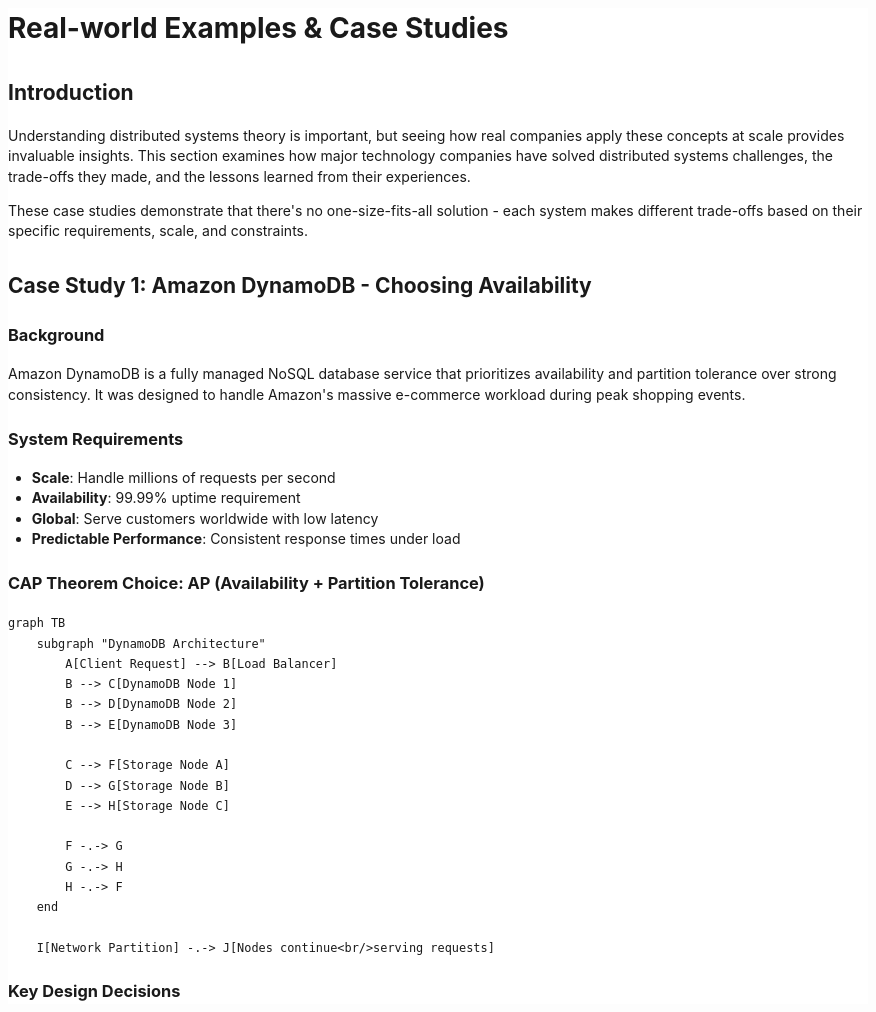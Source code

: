 # Real-world Examples & Case Studies

## Introduction

Understanding distributed systems theory is important, but seeing how real companies apply these concepts at scale provides invaluable insights. This section examines how major technology companies have solved distributed systems challenges, the trade-offs they made, and the lessons learned from their experiences.

These case studies demonstrate that there's no one-size-fits-all solution - each system makes different trade-offs based on their specific requirements, scale, and constraints.

## Case Study 1: Amazon DynamoDB - Choosing Availability

### Background
Amazon DynamoDB is a fully managed NoSQL database service that prioritizes availability and partition tolerance over strong consistency. It was designed to handle Amazon's massive e-commerce workload during peak shopping events.

### System Requirements
- **Scale**: Handle millions of requests per second
- **Availability**: 99.99% uptime requirement
- **Global**: Serve customers worldwide with low latency
- **Predictable Performance**: Consistent response times under load

### CAP Theorem Choice: AP (Availability + Partition Tolerance)

```mermaid
graph TB
    subgraph "DynamoDB Architecture"
        A[Client Request] --> B[Load Balancer]
        B --> C[DynamoDB Node 1]
        B --> D[DynamoDB Node 2] 
        B --> E[DynamoDB Node 3]
        
        C --> F[Storage Node A]
        D --> G[Storage Node B]
        E --> H[Storage Node C]
        
        F -.-> G
        G -.-> H
        H -.-> F
    end
    
    I[Network Partition] -.-> J[Nodes continue<br/>serving requests]
```

### Key Design Decisions
